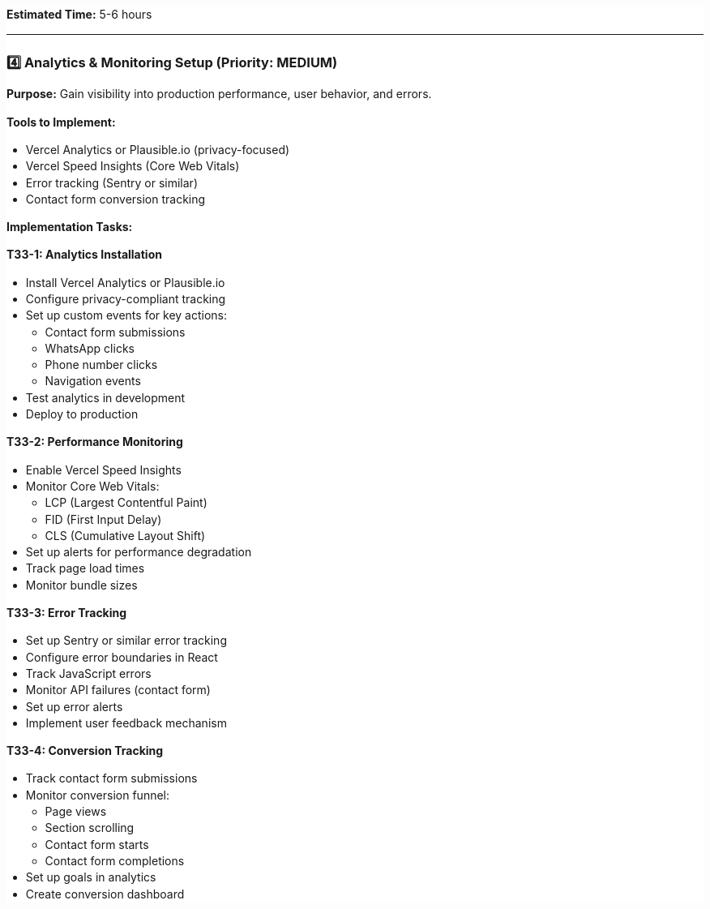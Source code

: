 **Estimated Time:** 5-6 hours

---

### 4️⃣ Analytics & Monitoring Setup (Priority: MEDIUM)

**Purpose:** Gain visibility into production performance, user behavior, and errors.

**Tools to Implement:**
- Vercel Analytics or Plausible.io (privacy-focused)
- Vercel Speed Insights (Core Web Vitals)
- Error tracking (Sentry or similar)
- Contact form conversion tracking

**Implementation Tasks:**

**T33-1: Analytics Installation**
- Install Vercel Analytics or Plausible.io
- Configure privacy-compliant tracking
- Set up custom events for key actions:
  - Contact form submissions
  - WhatsApp clicks
  - Phone number clicks
  - Navigation events
- Test analytics in development
- Deploy to production

**T33-2: Performance Monitoring**
- Enable Vercel Speed Insights
- Monitor Core Web Vitals:
  - LCP (Largest Contentful Paint)
  - FID (First Input Delay)
  - CLS (Cumulative Layout Shift)
- Set up alerts for performance degradation
- Track page load times
- Monitor bundle sizes

**T33-3: Error Tracking**
- Set up Sentry or similar error tracking
- Configure error boundaries in React
- Track JavaScript errors
- Monitor API failures (contact form)
- Set up error alerts
- Implement user feedback mechanism

**T33-4: Conversion Tracking**
- Track contact form submissions
- Monitor conversion funnel:
  - Page views
  - Section scrolling
  - Contact form starts
  - Contact form completions
- Set up goals in analytics
- Create conversion dashboard
